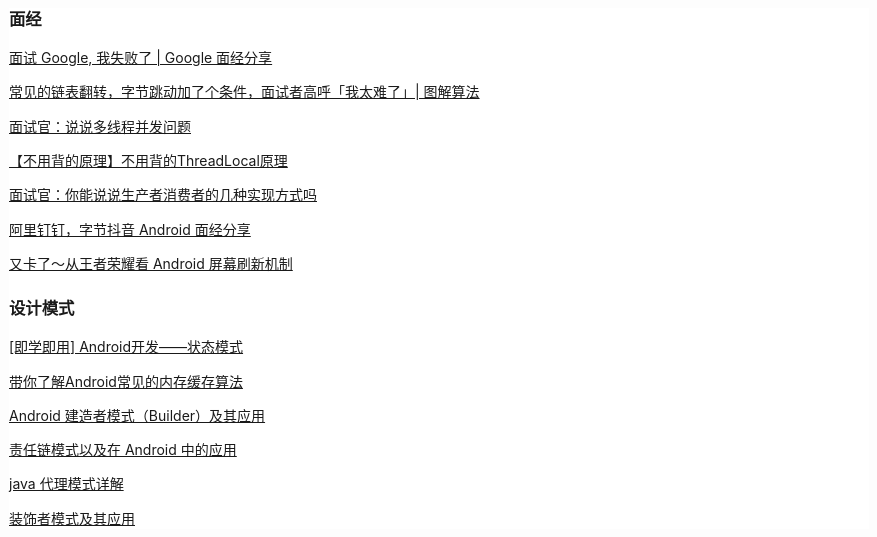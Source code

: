 

### 面经

[面试 Google, 我失败了 | Google 面经分享](http://mp.weixin.qq.com/s?__biz=MzUzODQxMzYxNQ==&mid=2247484714&idx=1&sn=cd4ead3d7a3f968dce30985537028456&chksm=fad95a6acdaed37cc92e01e12a1d2a778374289234d43e36b9abe20361fd23e6c748a0719dcd#rd)

[常见的链表翻转，字节跳动加了个条件，面试者高呼「我太难了」| 图解算法](http://mp.weixin.qq.com/s?__biz=MzUzODQxMzYxNQ==&mid=2247484452&idx=1&sn=1bc60c27b6aba442f8aa08f95a031bbe&chksm=fad95b64cdaed2723ca5c8fa28ba272a5622da649135f5dfcfb9e1b069bbd1bbd057b52d6445#rd)

[面试官：说说多线程并发问题](http://mp.weixin.qq.com/s?__biz=MzUzODQxMzYxNQ==&mid=2247484341&idx=1&sn=fdd1c17579443b079fdd3ab0bf94db75&chksm=fad95cf5cdaed5e39fb64931a325cfe91d7335d0b2f814feedfe3affb22c33cad737093f59d6#rd)

[【不用背的原理】不用背的ThreadLocal原理](http://mp.weixin.qq.com/s?__biz=MzUzODQxMzYxNQ==&mid=2247484308&idx=1&sn=dbd4e688c47af4465929945a3b3fc488&chksm=fad95cd4cdaed5c224872a29fb65d4c994c8dbc1b5f9e7d484aa421251df741d8da11f04b06f#rd)

[面试官：你能说说生产者消费者的几种实现方式吗](http://mp.weixin.qq.com/s?__biz=MzUzODQxMzYxNQ==&mid=2247486809&idx=2&sn=dd4bbcd510cfe50930b0f6d25a5c637b&chksm=fad95219cdaedb0f4d44cb86214b8a0f16c4c5ee3fdde0eba3d17310c840e98aea006a349eb8#rd)

[阿里钉钉，字节抖音 Android 面经分享](http://mp.weixin.qq.com/s?__biz=MzUzODQxMzYxNQ==&mid=2247485553&idx=1&sn=2279f99f247896945fb9634d8f9b9361&chksm=fad95731cdaede270a1f3a034c62e23ee32037a32d456a7e797f9f487e0daf61225e6b262989#rd)

[又卡了～从王者荣耀看 Android 屏幕刷新机制](http://mp.weixin.qq.com/s?__biz=MzUzODQxMzYxNQ==&mid=2247485552&idx=1&sn=a188d01b81c388ec4a62aa47b2bd363d&chksm=fad95730cdaede2645b7be51342b97fce6d51a9f7a6c27450830825567c5fa8208231c6ed3fc#rd)

### 设计模式

[[即学即用] Android开发——状态模式](http://mp.weixin.qq.com/s?__biz=MzUzODQxMzYxNQ==&mid=2247484489&idx=2&sn=4afb4a8cb8ebe3a73c28811f09140fa2&chksm=fad95b09cdaed21f7d1c462f8577bd31eb782574065d54096cd217c995baa178e8ea98d8808d#rd)

[带你了解Android常见的内存缓存算法](http://mp.weixin.qq.com/s?__biz=MzUzODQxMzYxNQ==&mid=2247483679&idx=1&sn=d184d0e13483ed322adf7e4de9c2af76&chksm=fad95e5fcdaed74998d718ed68fcf1320c7ab6fd2f6a0d1a36ec04c84f3235be3403b215a6d5#rd)

[Android 建造者模式（Builder）及其应用](http://mp.weixin.qq.com/s?__biz=MzUzODQxMzYxNQ==&mid=2247483677&idx=1&sn=df59316a59eb5a32605b2e65a170cfe0&chksm=fad95e5dcdaed74b58705026a556ddaa926509adf8cb158e027088d0f8d5c5cec12a37ea66ac#rd)

[责任链模式以及在 Android 中的应用](http://mp.weixin.qq.com/s?__biz=MzUzODQxMzYxNQ==&mid=2247484230&idx=1&sn=dd8cb5a0f16e271acc9992c826f9ef72&chksm=fad95c06cdaed5109ea90bbc70d2a488eaae1f4965eb3131a7599e06e0bc4c8635e23a699be9#rd)

[java 代理模式详解](http://mp.weixin.qq.com/s?__biz=MzUzODQxMzYxNQ==&mid=2247483759&idx=1&sn=aef490fa742642c7763e4e366888b2d8&chksm=fad95e2fcdaed7398e9605ce8fa6fcfda6a323daf8ee46615963333017f2637d03c33f49cbc0#rd)

[装饰者模式及其应用](http://mp.weixin.qq.com/s?__biz=MzUzODQxMzYxNQ==&mid=2247483982&idx=1&sn=b2822b172992a761df3e27fec597ac56&chksm=fad95d0ecdaed41816cae073e44bb2fc5c21701896b60c0219bc9acfe9bf18deacf3d18674c7#rd)
